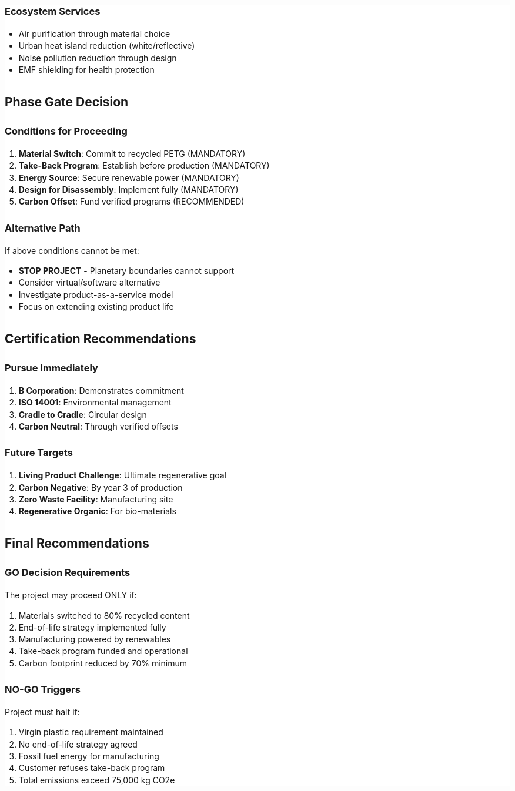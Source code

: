 ### Ecosystem Services
- Air purification through material choice
- Urban heat island reduction (white/reflective)
- Noise pollution reduction through design
- EMF shielding for health protection

## Phase Gate Decision

### Conditions for Proceeding
1. **Material Switch**: Commit to recycled PETG (MANDATORY)
2. **Take-Back Program**: Establish before production (MANDATORY)
3. **Energy Source**: Secure renewable power (MANDATORY)
4. **Design for Disassembly**: Implement fully (MANDATORY)
5. **Carbon Offset**: Fund verified programs (RECOMMENDED)

### Alternative Path
If above conditions cannot be met:
- **STOP PROJECT** - Planetary boundaries cannot support
- Consider virtual/software alternative
- Investigate product-as-a-service model
- Focus on extending existing product life

## Certification Recommendations

### Pursue Immediately
1. **B Corporation**: Demonstrates commitment
2. **ISO 14001**: Environmental management
3. **Cradle to Cradle**: Circular design
4. **Carbon Neutral**: Through verified offsets

### Future Targets
1. **Living Product Challenge**: Ultimate regenerative goal
2. **Carbon Negative**: By year 3 of production
3. **Zero Waste Facility**: Manufacturing site
4. **Regenerative Organic**: For bio-materials

## Final Recommendations

### GO Decision Requirements
The project may proceed ONLY if:
1. Materials switched to 80% recycled content
2. End-of-life strategy implemented fully
3. Manufacturing powered by renewables
4. Take-back program funded and operational
5. Carbon footprint reduced by 70% minimum

### NO-GO Triggers
Project must halt if:
1. Virgin plastic requirement maintained
2. No end-of-life strategy agreed
3. Fossil fuel energy for manufacturing
4. Customer refuses take-back program
5. Total emissions exceed 75,000 kg CO2e
